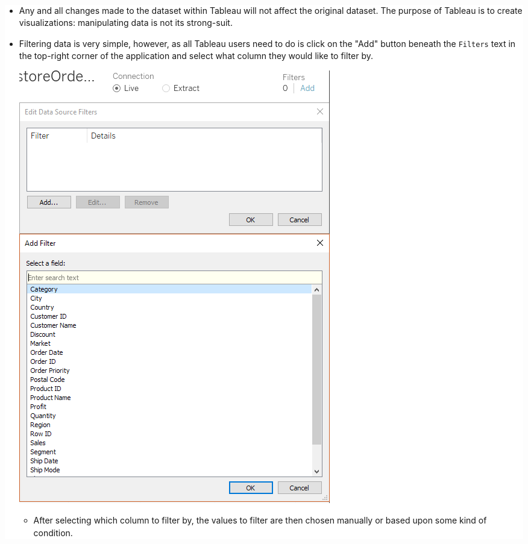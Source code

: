   * Any and all changes made to the dataset within Tableau will not affect the original dataset. The purpose of Tableau is to create visualizations: manipulating data is not its strong-suit.

* Filtering data is very simple, however, as all Tableau users need to do is click on the "Add" button beneath the `Filters` text in the top-right corner of the application and select what column they would like to filter by.

  ![Filter Column](Images/03-LoadingData_FilterColumn.png)

  * After selecting which column to filter by, the values to filter are then chosen manually or based upon some kind of condition.
